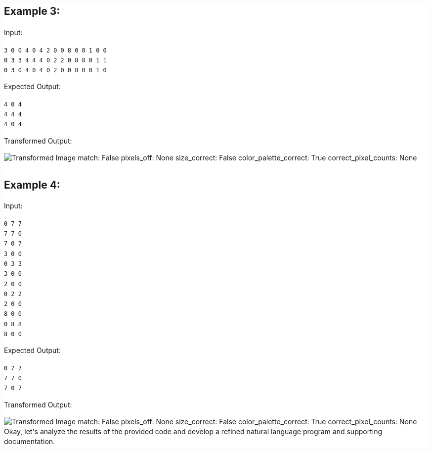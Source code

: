 ## Example 3:
Input:
```
3 0 0 4 0 4 2 0 0 8 0 0 1 0 0
0 3 3 4 4 4 0 2 2 0 8 8 0 1 1
0 3 0 4 0 4 0 2 0 0 8 0 0 1 0
```
Expected Output:
```
4 0 4
4 4 4
4 0 4
```
Transformed Output:
```

```
![Transformed Image](a87f7484-3.png)
match: False
pixels_off: None
size_correct: False
color_palette_correct: True
correct_pixel_counts: None

## Example 4:
Input:
```
0 7 7
7 7 0
7 0 7
3 0 0
0 3 3
3 0 0
2 0 0
0 2 2
2 0 0
8 0 0
0 8 8
8 0 0
```
Expected Output:
```
0 7 7
7 7 0
7 0 7
```
Transformed Output:
```

```
![Transformed Image](a87f7484-4.png)
match: False
pixels_off: None
size_correct: False
color_palette_correct: True
correct_pixel_counts: None
Okay, let's analyze the results of the provided code and develop a refined natural language program and supporting documentation.
